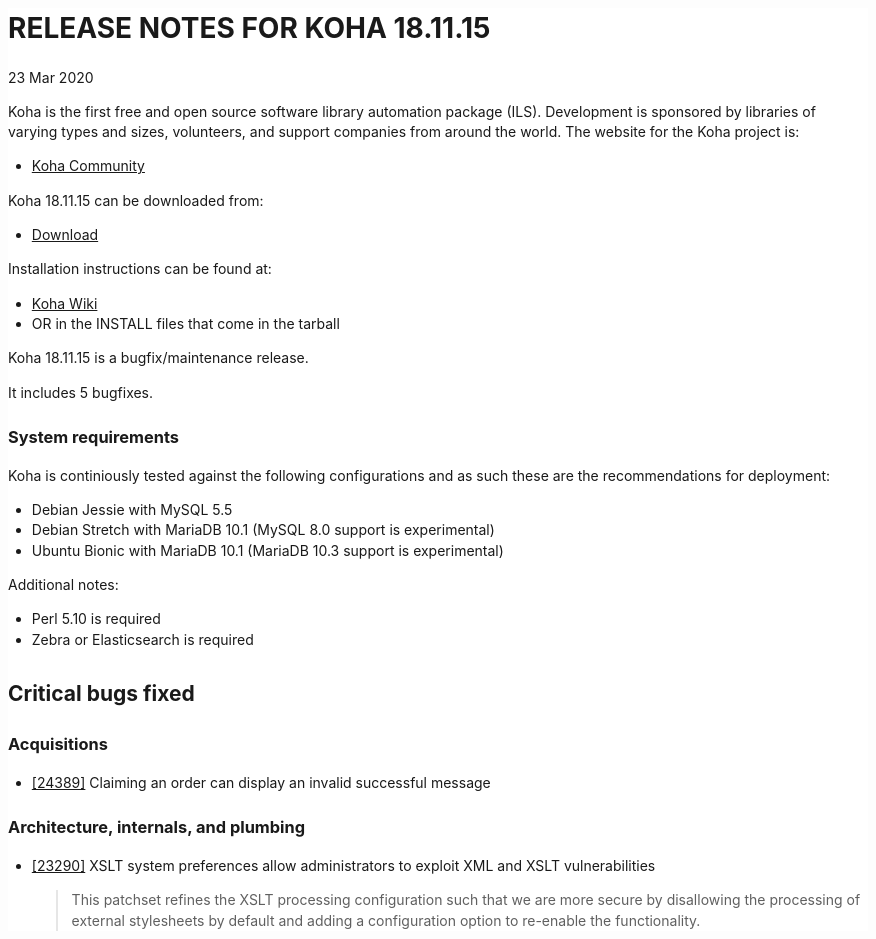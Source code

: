 # RELEASE NOTES FOR KOHA 18.11.15
23 Mar 2020

Koha is the first free and open source software library automation
package (ILS). Development is sponsored by libraries of varying types
and sizes, volunteers, and support companies from around the world. The
website for the Koha project is:

- [Koha Community](http://koha-community.org)

Koha 18.11.15 can be downloaded from:

- [Download](http://download.koha-community.org/koha-18.11.15.tar.gz)

Installation instructions can be found at:

- [Koha Wiki](http://wiki.koha-community.org/wiki/Installation_Documentation)
- OR in the INSTALL files that come in the tarball

Koha 18.11.15 is a bugfix/maintenance release.

It includes 5 bugfixes.

### System requirements

Koha is continiously tested against the following configurations and as such these are the recommendations for 
deployment: 

- Debian Jessie with MySQL 5.5
- Debian Stretch with MariaDB 10.1 (MySQL 8.0 support is experimental)
- Ubuntu Bionic with MariaDB 10.1 (MariaDB 10.3 support is experimental) 

Additional notes:
    
- Perl 5.10 is required
- Zebra or Elasticsearch is required






## Critical bugs fixed

### Acquisitions

- [[24389]](http://bugs.koha-community.org/bugzilla3/show_bug.cgi?id=24389) Claiming an order can display an invalid successful message

### Architecture, internals, and plumbing

- [[23290]](http://bugs.koha-community.org/bugzilla3/show_bug.cgi?id=23290) XSLT system preferences allow administrators to exploit XML and XSLT vulnerabilities

  >This patchset refines the XSLT processing configuration such that we are more secure by disallowing the processing of external stylesheets by default and adding a configuration option to re-enable the functionality.
